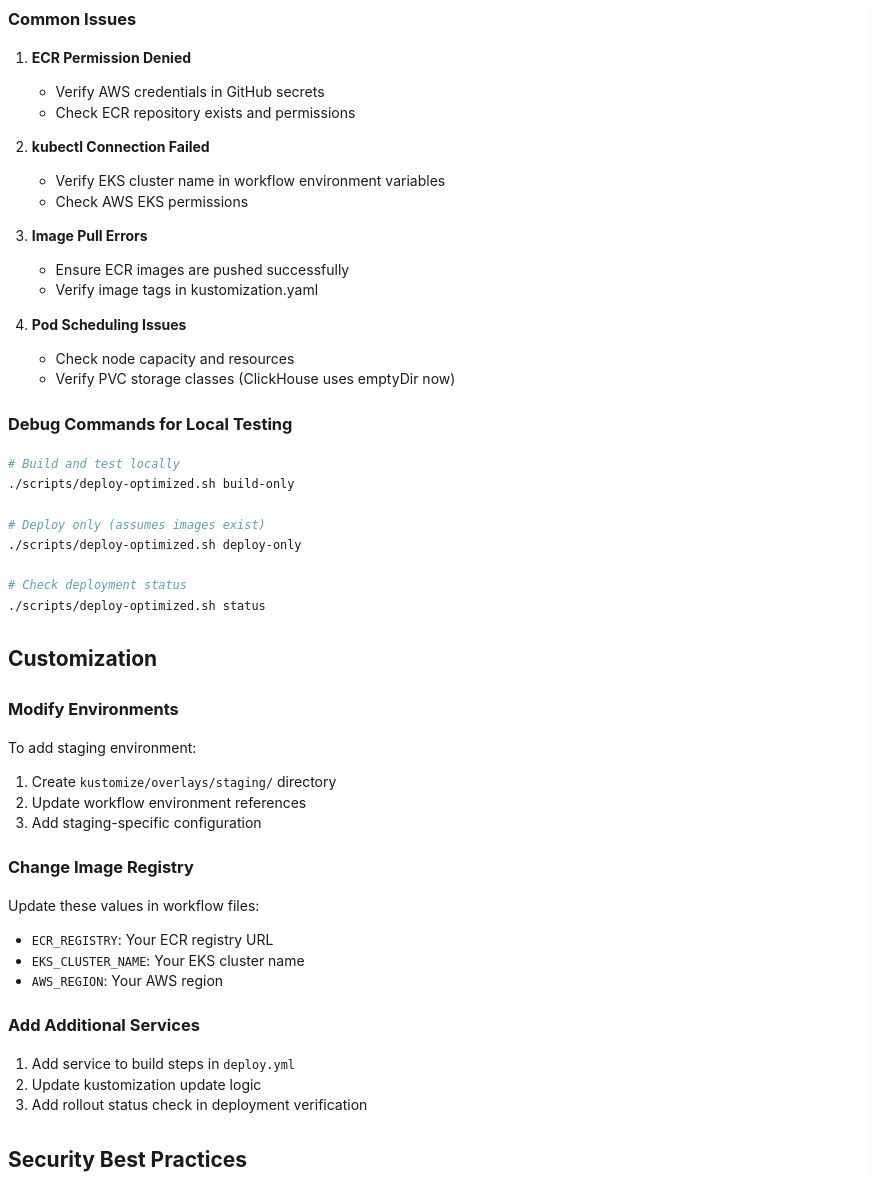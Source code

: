 ### Common Issues

1. **ECR Permission Denied**
   - Verify AWS credentials in GitHub secrets
   - Check ECR repository exists and permissions

2. **kubectl Connection Failed**
   - Verify EKS cluster name in workflow environment variables
   - Check AWS EKS permissions

3. **Image Pull Errors**
   - Ensure ECR images are pushed successfully
   - Verify image tags in kustomization.yaml

4. **Pod Scheduling Issues**
   - Check node capacity and resources
   - Verify PVC storage classes (ClickHouse uses emptyDir now)

### Debug Commands for Local Testing
```bash
# Build and test locally
./scripts/deploy-optimized.sh build-only

# Deploy only (assumes images exist)
./scripts/deploy-optimized.sh deploy-only

# Check deployment status
./scripts/deploy-optimized.sh status
```

## Customization

### Modify Environments
To add staging environment:
1. Create `kustomize/overlays/staging/` directory
2. Update workflow environment references
3. Add staging-specific configuration

### Change Image Registry
Update these values in workflow files:
- `ECR_REGISTRY`: Your ECR registry URL
- `EKS_CLUSTER_NAME`: Your EKS cluster name
- `AWS_REGION`: Your AWS region

### Add Additional Services
1. Add service to build steps in `deploy.yml`
2. Update kustomization update logic
3. Add rollout status check in deployment verification

## Security Best Practices
